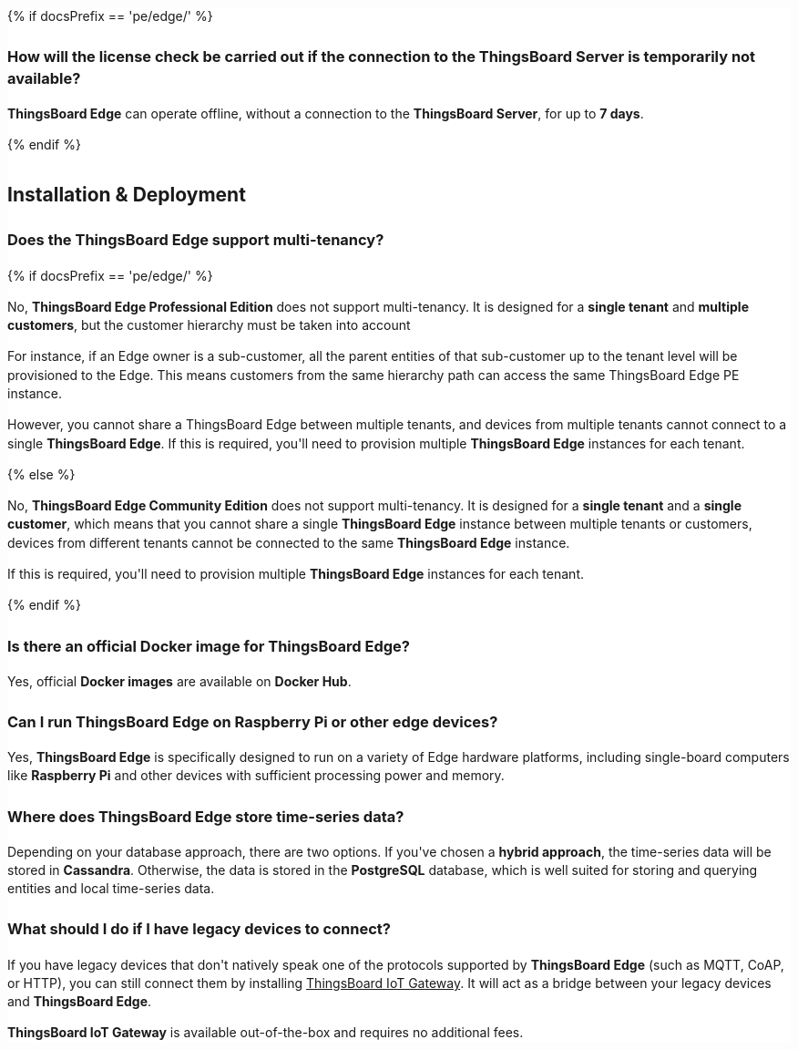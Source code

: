 {% if docsPrefix == 'pe/edge/' %}

### How will the license check be carried out if the connection to the ThingsBoard Server is temporarily not available?
<p><b>ThingsBoard Edge</b> can operate offline, without a connection to the <b>ThingsBoard Server</b>, for up to <b>7 days</b>.</p>

{% endif %}

## Installation & Deployment 

### Does the ThingsBoard Edge support multi-tenancy? 
{% if docsPrefix == 'pe/edge/' %}
<p>No, <b>ThingsBoard Edge Professional Edition</b> does not support multi-tenancy. It is designed for a <b>single tenant</b> and <b>multiple customers</b>, but the customer hierarchy must be taken into account</p>
<p>For instance, if an Edge owner is a sub-customer, all the parent entities of that sub-customer up to the tenant level will be provisioned to the Edge.
This means customers from the same hierarchy path can access the same ThingsBoard Edge PE instance.</p>
<p>However, you cannot share a ThingsBoard Edge between multiple tenants, and devices from multiple tenants cannot connect to a single <b>ThingsBoard Edge</b>.
If this is required, you'll need to provision multiple <b>ThingsBoard Edge</b> instances for each tenant.</p>
{% else %}
<p>No, <b>ThingsBoard Edge Community Edition</b> does not support multi-tenancy. It is designed for a <b>single tenant</b> and a <b>single customer</b>, which means that you cannot share a single <b>ThingsBoard Edge</b> instance between multiple tenants or customers, devices from different tenants cannot be connected to the same <b>ThingsBoard Edge</b> instance.</p>
<p>If this is required, you'll need to provision multiple <b>ThingsBoard Edge</b> instances for each tenant.</p>
{% endif %}


### Is there an official Docker image for ThingsBoard Edge?
<p>Yes, official <b>Docker images</b> are available on <b>Docker Hub</b>.</p>

### Can I run ThingsBoard Edge on Raspberry Pi or other edge devices? 
<p>Yes, <b>ThingsBoard Edge</b> is specifically designed to run on a variety of Edge hardware platforms, including single-board computers like <b>Raspberry Pi</b> and other devices with sufficient processing power and memory.</p>

### Where does ThingsBoard Edge store time-series data?
<p>Depending on your database approach, there are two options. If you've chosen a <b>hybrid approach</b>, the time-series data will be stored in <b>Cassandra</b>. Otherwise, the data is stored in the <b>PostgreSQL</b> database, which is well suited for storing and querying entities and local time-series data.</p>

### What should I do if I have legacy devices to connect? 
<p>If you have legacy devices that don't natively speak one of the protocols supported by <b>ThingsBoard Edge</b> (such as MQTT, CoAP, or HTTP), you can still connect them by installing <a href="/docs/iot-gateway/" target="_blank">ThingsBoard IoT Gateway</a>. It will act as a bridge between your legacy devices and <b>ThingsBoard Edge</b>.</p>
<p><b>ThingsBoard IoT Gateway</b> is available out-of-the-box and requires no additional fees.</p>
